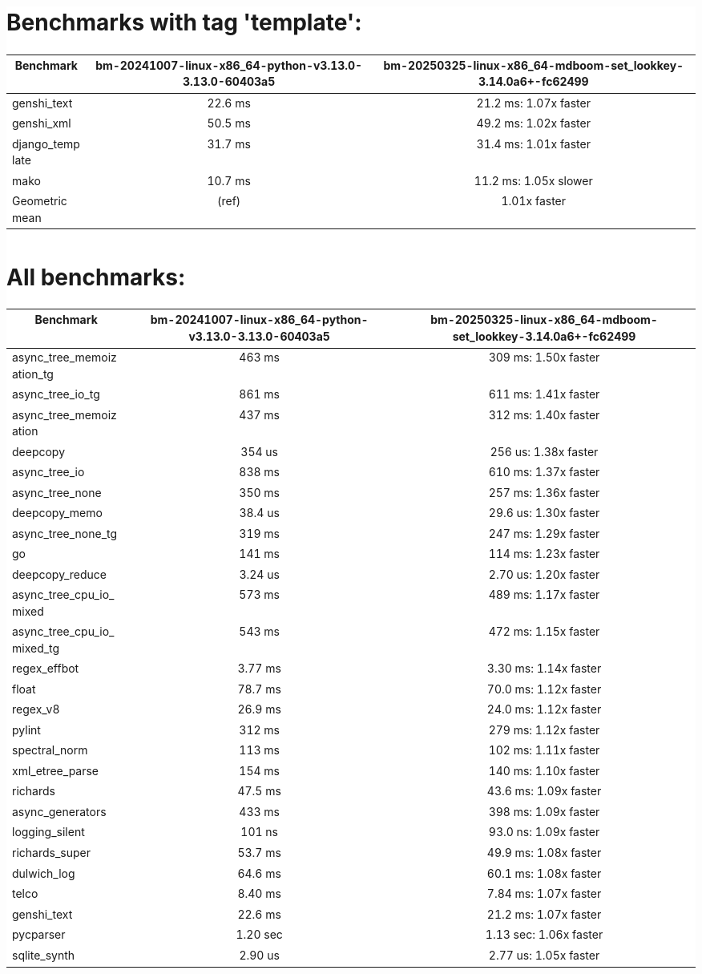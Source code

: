 Benchmarks with tag 'template':
===============================

| Benchmark       | bm-20241007-linux-x86_64-python-v3.13.0-3.13.0-60403a5 | bm-20250325-linux-x86_64-mdboom-set_lookkey-3.14.0a6+-fc62499 |
|-----------------|:------------------------------------------------------:|:-------------------------------------------------------------:|
| genshi_text     | 22.6 ms                                                | 21.2 ms: 1.07x faster                                         |
| genshi_xml      | 50.5 ms                                                | 49.2 ms: 1.02x faster                                         |
| django_template | 31.7 ms                                                | 31.4 ms: 1.01x faster                                         |
| mako            | 10.7 ms                                                | 11.2 ms: 1.05x slower                                         |
| Geometric mean  | (ref)                                                  | 1.01x faster                                                  |

All benchmarks:
===============

| Benchmark                  | bm-20241007-linux-x86_64-python-v3.13.0-3.13.0-60403a5 | bm-20250325-linux-x86_64-mdboom-set_lookkey-3.14.0a6+-fc62499 |
|----------------------------|:------------------------------------------------------:|:-------------------------------------------------------------:|
| async_tree_memoization_tg  | 463 ms                                                 | 309 ms: 1.50x faster                                          |
| async_tree_io_tg           | 861 ms                                                 | 611 ms: 1.41x faster                                          |
| async_tree_memoization     | 437 ms                                                 | 312 ms: 1.40x faster                                          |
| deepcopy                   | 354 us                                                 | 256 us: 1.38x faster                                          |
| async_tree_io              | 838 ms                                                 | 610 ms: 1.37x faster                                          |
| async_tree_none            | 350 ms                                                 | 257 ms: 1.36x faster                                          |
| deepcopy_memo              | 38.4 us                                                | 29.6 us: 1.30x faster                                         |
| async_tree_none_tg         | 319 ms                                                 | 247 ms: 1.29x faster                                          |
| go                         | 141 ms                                                 | 114 ms: 1.23x faster                                          |
| deepcopy_reduce            | 3.24 us                                                | 2.70 us: 1.20x faster                                         |
| async_tree_cpu_io_mixed    | 573 ms                                                 | 489 ms: 1.17x faster                                          |
| async_tree_cpu_io_mixed_tg | 543 ms                                                 | 472 ms: 1.15x faster                                          |
| regex_effbot               | 3.77 ms                                                | 3.30 ms: 1.14x faster                                         |
| float                      | 78.7 ms                                                | 70.0 ms: 1.12x faster                                         |
| regex_v8                   | 26.9 ms                                                | 24.0 ms: 1.12x faster                                         |
| pylint                     | 312 ms                                                 | 279 ms: 1.12x faster                                          |
| spectral_norm              | 113 ms                                                 | 102 ms: 1.11x faster                                          |
| xml_etree_parse            | 154 ms                                                 | 140 ms: 1.10x faster                                          |
| richards                   | 47.5 ms                                                | 43.6 ms: 1.09x faster                                         |
| async_generators           | 433 ms                                                 | 398 ms: 1.09x faster                                          |
| logging_silent             | 101 ns                                                 | 93.0 ns: 1.09x faster                                         |
| richards_super             | 53.7 ms                                                | 49.9 ms: 1.08x faster                                         |
| dulwich_log                | 64.6 ms                                                | 60.1 ms: 1.08x faster                                         |
| telco                      | 8.40 ms                                                | 7.84 ms: 1.07x faster                                         |
| genshi_text                | 22.6 ms                                                | 21.2 ms: 1.07x faster                                         |
| pycparser                  | 1.20 sec                                               | 1.13 sec: 1.06x faster                                        |
| sqlite_synth               | 2.90 us                                                | 2.77 us: 1.05x faster                                         |